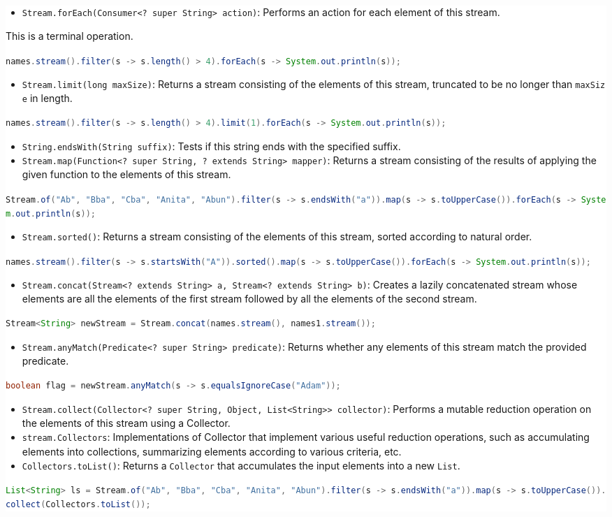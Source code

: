 - `Stream.forEach(Consumer<? super String> action)`: Performs an action for each element of this stream. 

This is a terminal operation. 

```java
names.stream().filter(s -> s.length() > 4).forEach(s -> System.out.println(s));
```

- `Stream.limit(long maxSize)`: Returns a stream consisting of the elements of this stream, truncated to be no longer than `maxSize` in length.

```java
names.stream().filter(s -> s.length() > 4).limit(1).forEach(s -> System.out.println(s));
```

- `String.endsWith(String suffix)`: Tests if this string ends with the specified suffix.
- `Stream.map(Function<? super String, ? extends String> mapper)`: Returns a stream consisting of the results of applying the given function to the elements of this stream.

```java
Stream.of("Ab", "Bba", "Cba", "Anita", "Abun").filter(s -> s.endsWith("a")).map(s -> s.toUpperCase()).forEach(s -> System.out.println(s));
```

- `Stream.sorted()`: Returns a stream consisting of the elements of this stream, sorted according to natural order.

```java
names.stream().filter(s -> s.startsWith("A")).sorted().map(s -> s.toUpperCase()).forEach(s -> System.out.println(s));
```

- `Stream.concat(Stream<? extends String> a, Stream<? extends String> b)`: Creates a lazily concatenated stream whose elements are all the elements of the first stream followed by all the elements of the second stream.

```java
Stream<String> newStream = Stream.concat(names.stream(), names1.stream());
```

- `Stream.anyMatch(Predicate<? super String> predicate)`: Returns whether any elements of this stream match the provided predicate.

```java
boolean flag = newStream.anyMatch(s -> s.equalsIgnoreCase("Adam"));
```

- `Stream.collect(Collector<? super String, Object, List<String>> collector)`: Performs a mutable reduction operation on the elements of this stream using a Collector.
- `stream.Collectors`: Implementations of Collector that implement various useful reduction operations, such as accumulating elements into collections, summarizing elements according to various criteria, etc. 
- `Collectors.toList()`: Returns a `Collector` that accumulates the input elements into a new `List`.

```java
List<String> ls = Stream.of("Ab", "Bba", "Cba", "Anita", "Abun").filter(s -> s.endsWith("a")).map(s -> s.toUpperCase()).collect(Collectors.toList());
```
